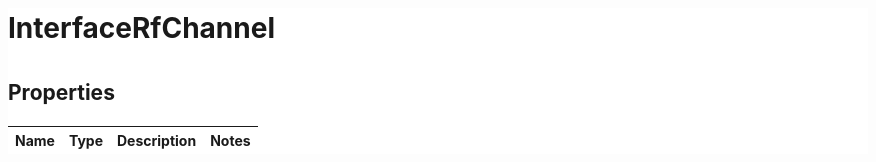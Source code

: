 # InterfaceRfChannel

## Properties

Name | Type | Description | Notes
------------ | ------------- | ------------- | -------------